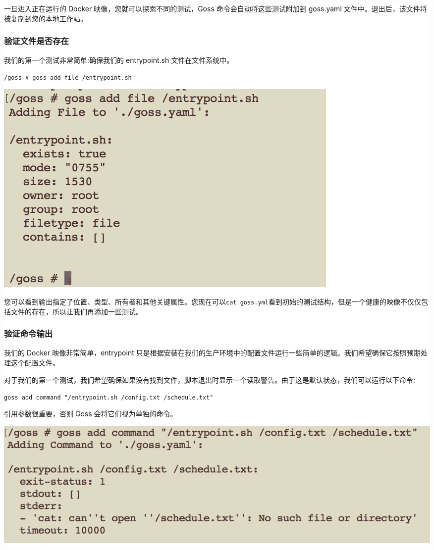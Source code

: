 一旦进入正在运行的 Docker 映像，您就可以探索不同的测试，Goss 命令会自动将这些测试附加到 goss.yaml 文件中。退出后，该文件将被复制到您的本地工作站。

### 验证文件是否存在

我们的第一个测试非常简单:确保我们的 entrypoint.sh 文件在文件系统中。

```
/goss # goss add file /entrypoint.sh 
```

![CDGossDocker_file1.png](img/cd0e5100a224aed5585e69b7190c7999.png)

您可以看到输出指定了位置、类型、所有者和其他关键属性。您现在可以`cat goss.yml`看到初始的测试结构，但是一个健康的映像不仅仅包括文件的存在，所以让我们再添加一些测试。

### 验证命令输出

我们的 Docker 映像非常简单，entrypoint 只是根据安装在我们的生产环境中的配置文件运行一些简单的逻辑。我们希望确保它按照预期处理这个配置文件。

对于我们的第一个测试，我们希望确保如果没有找到文件，脚本退出时显示一个读取警告。由于这是默认状态，我们可以运行以下命令:

```
goss add command "/entrypoint.sh /config.txt /schedule.txt" 
```

引用参数很重要，否则 Goss 会将它们视为单独的命令。

![CDGossDockercommand1.png](img/3c2bc00a1807ae6709575397858072d3.png)
